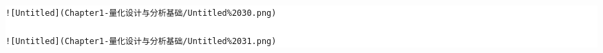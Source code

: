     ![Untitled](Chapter1-量化设计与分析基础/Untitled%2030.png)
    
    ![Untitled](Chapter1-量化设计与分析基础/Untitled%2031.png)
    